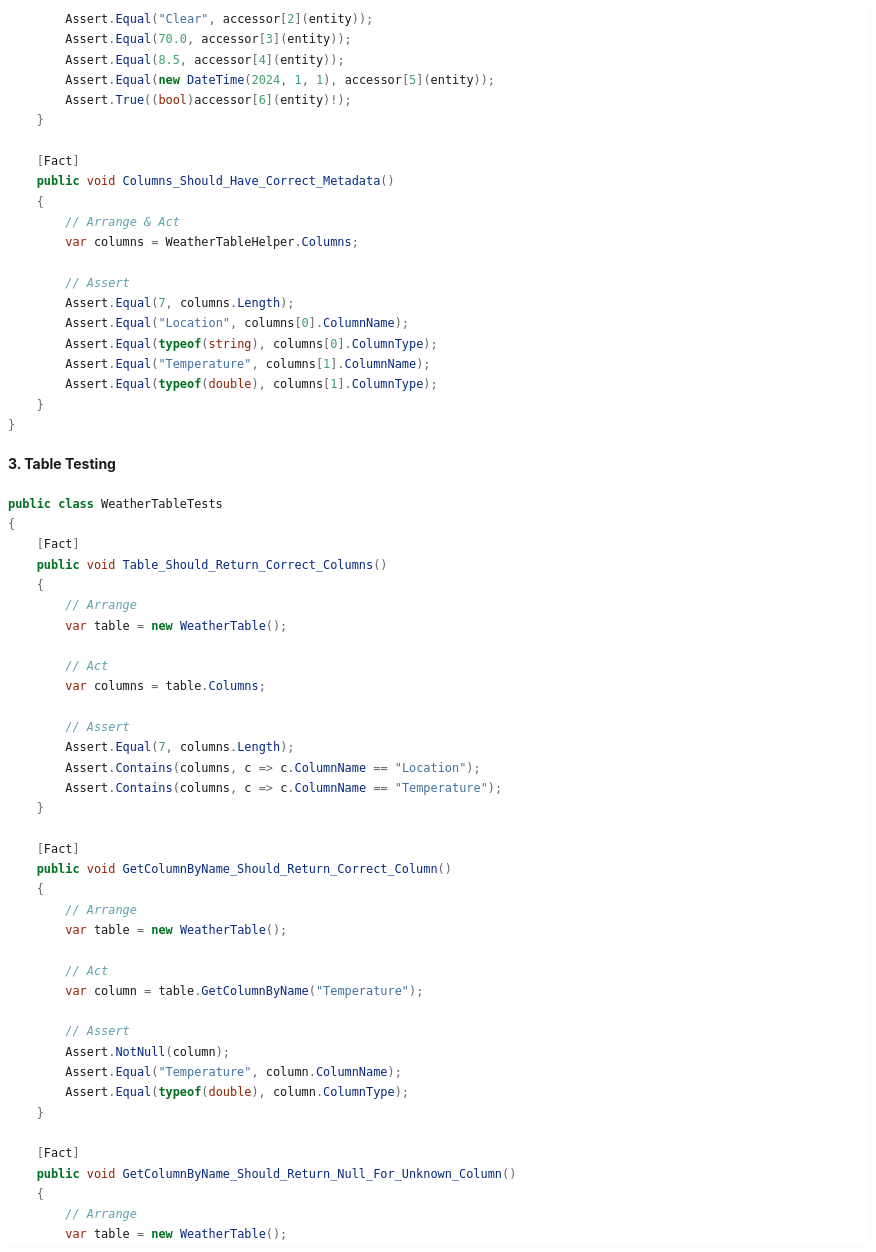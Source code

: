 ```csharp
        Assert.Equal("Clear", accessor[2](entity));
        Assert.Equal(70.0, accessor[3](entity));
        Assert.Equal(8.5, accessor[4](entity));
        Assert.Equal(new DateTime(2024, 1, 1), accessor[5](entity));
        Assert.True((bool)accessor[6](entity)!);
    }

    [Fact]
    public void Columns_Should_Have_Correct_Metadata()
    {
        // Arrange & Act
        var columns = WeatherTableHelper.Columns;

        // Assert
        Assert.Equal(7, columns.Length);
        Assert.Equal("Location", columns[0].ColumnName);
        Assert.Equal(typeof(string), columns[0].ColumnType);
        Assert.Equal("Temperature", columns[1].ColumnName);
        Assert.Equal(typeof(double), columns[1].ColumnType);
    }
}
```

#### 3. Table Testing
```csharp
public class WeatherTableTests
{
    [Fact]
    public void Table_Should_Return_Correct_Columns()
    {
        // Arrange
        var table = new WeatherTable();

        // Act
        var columns = table.Columns;

        // Assert
        Assert.Equal(7, columns.Length);
        Assert.Contains(columns, c => c.ColumnName == "Location");
        Assert.Contains(columns, c => c.ColumnName == "Temperature");
    }

    [Fact]
    public void GetColumnByName_Should_Return_Correct_Column()
    {
        // Arrange
        var table = new WeatherTable();

        // Act
        var column = table.GetColumnByName("Temperature");

        // Assert
        Assert.NotNull(column);
        Assert.Equal("Temperature", column.ColumnName);
        Assert.Equal(typeof(double), column.ColumnType);
    }

    [Fact]
    public void GetColumnByName_Should_Return_Null_For_Unknown_Column()
    {
        // Arrange
        var table = new WeatherTable();

```